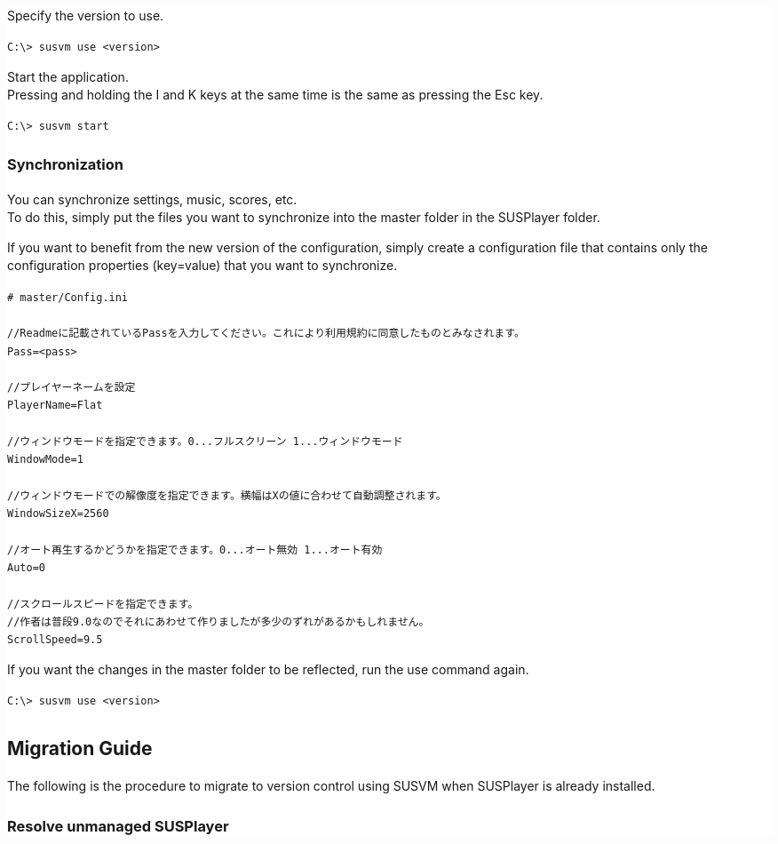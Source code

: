 Specify the version to use.
```
C:\> susvm use <version>
```

Start the application.  
Pressing and holding the I and K keys at the same time is the same as pressing the Esc key.
```
C:\> susvm start
```

### Synchronization

You can synchronize settings, music, scores, etc.  
To do this, simply put the files you want to synchronize into the master folder in the SUSPlayer folder.

If you want to benefit from the new version of the configuration, simply create a configuration file that contains only the configuration properties (key=value) that you want to synchronize.

```
# master/Config.ini

//Readmeに記載されているPassを入力してください。これにより利用規約に同意したものとみなされます。
Pass=<pass>

//プレイヤーネームを設定
PlayerName=Flat

//ウィンドウモードを指定できます。0...フルスクリーン 1...ウィンドウモード
WindowMode=1

//ウィンドウモードでの解像度を指定できます。横幅はXの値に合わせて自動調整されます。
WindowSizeX=2560

//オート再生するかどうかを指定できます。0...オート無効 1...オート有効
Auto=0

//スクロールスピードを指定できます。
//作者は普段9.0なのでそれにあわせて作りましたが多少のずれがあるかもしれません。
ScrollSpeed=9.5
```

If you want the changes in the master folder to be reflected, run the use command again.
```
C:\> susvm use <version>
```

## Migration Guide
The following is the procedure to migrate to version control using SUSVM when SUSPlayer is already installed.

### Resolve unmanaged SUSPlayer
